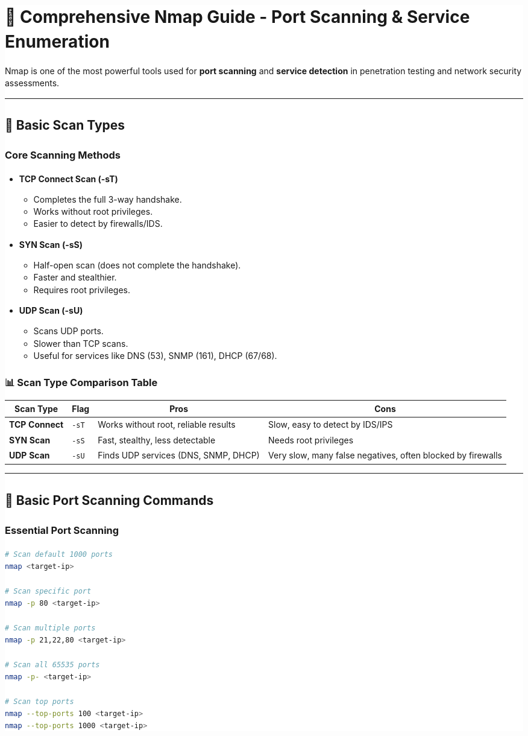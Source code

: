 # 🚪 Comprehensive Nmap Guide - Port Scanning & Service Enumeration

Nmap is one of the most powerful tools used for **port scanning** and **service detection** in penetration testing and network security assessments.

---

## 🔎 Basic Scan Types

### Core Scanning Methods

- **TCP Connect Scan (-sT)**  
  - Completes the full 3-way handshake.  
  - Works without root privileges.  
  - Easier to detect by firewalls/IDS.  

- **SYN Scan (-sS)**  
  - Half-open scan (does not complete the handshake).  
  - Faster and stealthier.  
  - Requires root privileges.  

- **UDP Scan (-sU)**  
  - Scans UDP ports.  
  - Slower than TCP scans.  
  - Useful for services like DNS (53), SNMP (161), DHCP (67/68).  

### 📊 Scan Type Comparison Table

| Scan Type | Flag | Pros | Cons |
|-----------|------|------|------|
| **TCP Connect** | `-sT` | Works without root, reliable results | Slow, easy to detect by IDS/IPS |
| **SYN Scan** | `-sS` | Fast, stealthy, less detectable | Needs root privileges |
| **UDP Scan** | `-sU` | Finds UDP services (DNS, SNMP, DHCP) | Very slow, many false negatives, often blocked by firewalls |

---

## 🔧 Basic Port Scanning Commands

### Essential Port Scanning
```bash
# Scan default 1000 ports
nmap <target-ip>

# Scan specific port
nmap -p 80 <target-ip>

# Scan multiple ports
nmap -p 21,22,80 <target-ip>

# Scan all 65535 ports
nmap -p- <target-ip>

# Scan top ports
nmap --top-ports 100 <target-ip>
nmap --top-ports 1000 <target-ip>
```
